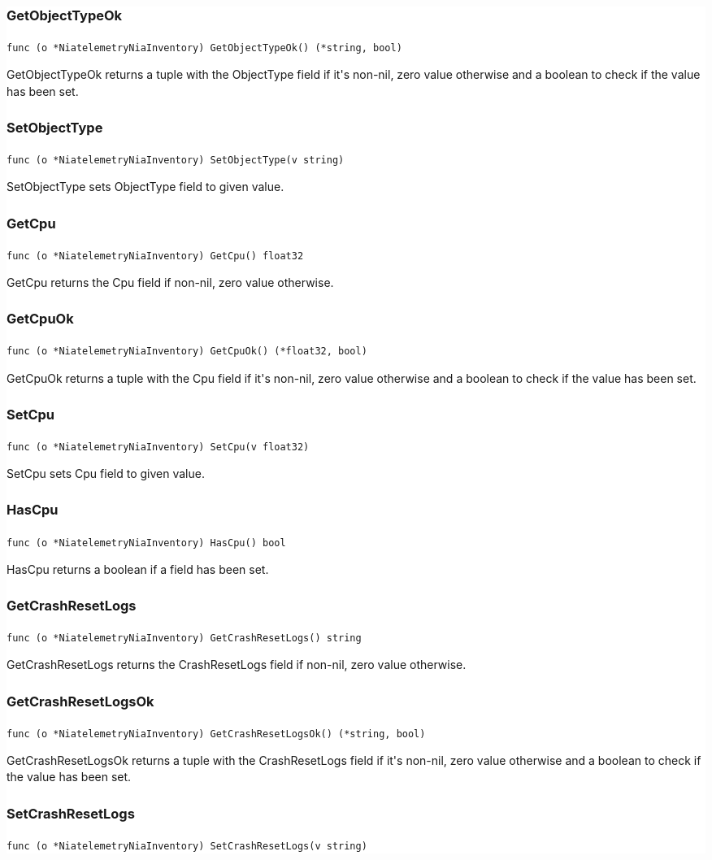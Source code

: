 ### GetObjectTypeOk

`func (o *NiatelemetryNiaInventory) GetObjectTypeOk() (*string, bool)`

GetObjectTypeOk returns a tuple with the ObjectType field if it's non-nil, zero value otherwise
and a boolean to check if the value has been set.

### SetObjectType

`func (o *NiatelemetryNiaInventory) SetObjectType(v string)`

SetObjectType sets ObjectType field to given value.


### GetCpu

`func (o *NiatelemetryNiaInventory) GetCpu() float32`

GetCpu returns the Cpu field if non-nil, zero value otherwise.

### GetCpuOk

`func (o *NiatelemetryNiaInventory) GetCpuOk() (*float32, bool)`

GetCpuOk returns a tuple with the Cpu field if it's non-nil, zero value otherwise
and a boolean to check if the value has been set.

### SetCpu

`func (o *NiatelemetryNiaInventory) SetCpu(v float32)`

SetCpu sets Cpu field to given value.

### HasCpu

`func (o *NiatelemetryNiaInventory) HasCpu() bool`

HasCpu returns a boolean if a field has been set.

### GetCrashResetLogs

`func (o *NiatelemetryNiaInventory) GetCrashResetLogs() string`

GetCrashResetLogs returns the CrashResetLogs field if non-nil, zero value otherwise.

### GetCrashResetLogsOk

`func (o *NiatelemetryNiaInventory) GetCrashResetLogsOk() (*string, bool)`

GetCrashResetLogsOk returns a tuple with the CrashResetLogs field if it's non-nil, zero value otherwise
and a boolean to check if the value has been set.

### SetCrashResetLogs

`func (o *NiatelemetryNiaInventory) SetCrashResetLogs(v string)`
